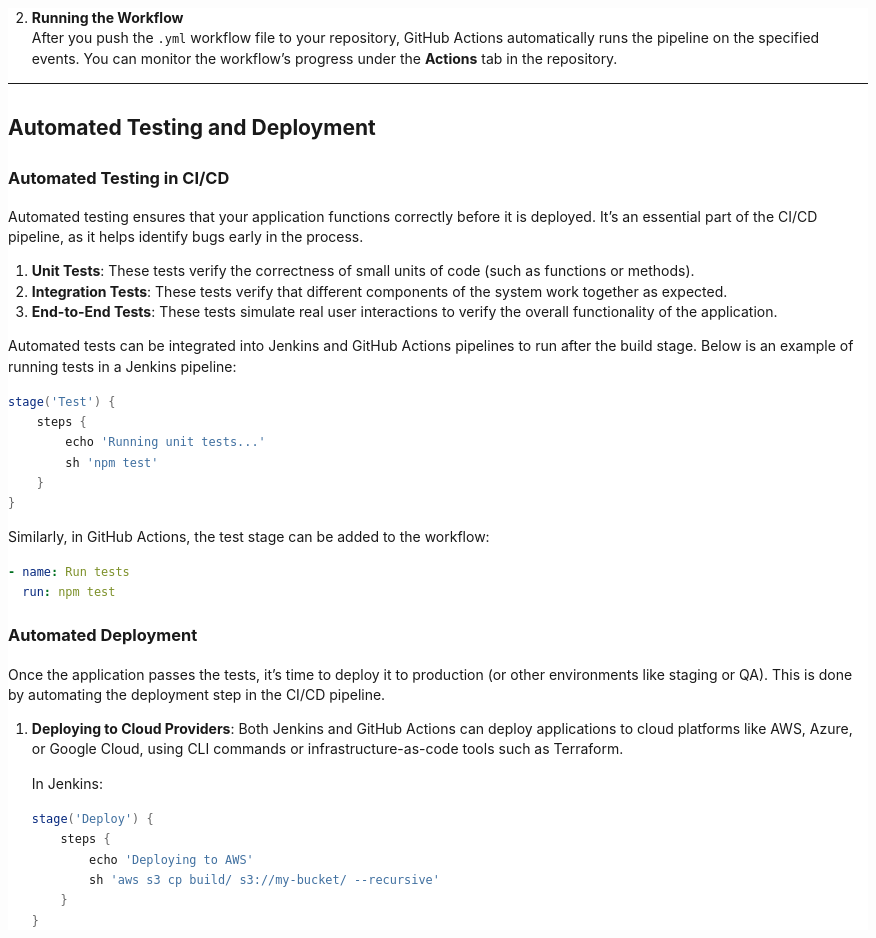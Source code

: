 2. **Running the Workflow**  
   After you push the `.yml` workflow file to your repository, GitHub Actions automatically runs the pipeline on the specified events. You can monitor the workflow’s progress under the **Actions** tab in the repository.

---

## **Automated Testing and Deployment**

### **Automated Testing in CI/CD**

Automated testing ensures that your application functions correctly before it is deployed. It’s an essential part of the CI/CD pipeline, as it helps identify bugs early in the process.

1. **Unit Tests**: These tests verify the correctness of small units of code (such as functions or methods).
2. **Integration Tests**: These tests verify that different components of the system work together as expected.
3. **End-to-End Tests**: These tests simulate real user interactions to verify the overall functionality of the application.

Automated tests can be integrated into Jenkins and GitHub Actions pipelines to run after the build stage. Below is an example of running tests in a Jenkins pipeline:

```groovy
stage('Test') {
    steps {
        echo 'Running unit tests...'
        sh 'npm test'
    }
}
```

Similarly, in GitHub Actions, the test stage can be added to the workflow:

```yaml
- name: Run tests
  run: npm test
```

### **Automated Deployment**

Once the application passes the tests, it’s time to deploy it to production (or other environments like staging or QA). This is done by automating the deployment step in the CI/CD pipeline.

1. **Deploying to Cloud Providers**: Both Jenkins and GitHub Actions can deploy applications to cloud platforms like AWS, Azure, or Google Cloud, using CLI commands or infrastructure-as-code tools such as Terraform.
   
   In Jenkins:
   ```groovy
   stage('Deploy') {
       steps {
           echo 'Deploying to AWS'
           sh 'aws s3 cp build/ s3://my-bucket/ --recursive'
       }
   }
   ```
